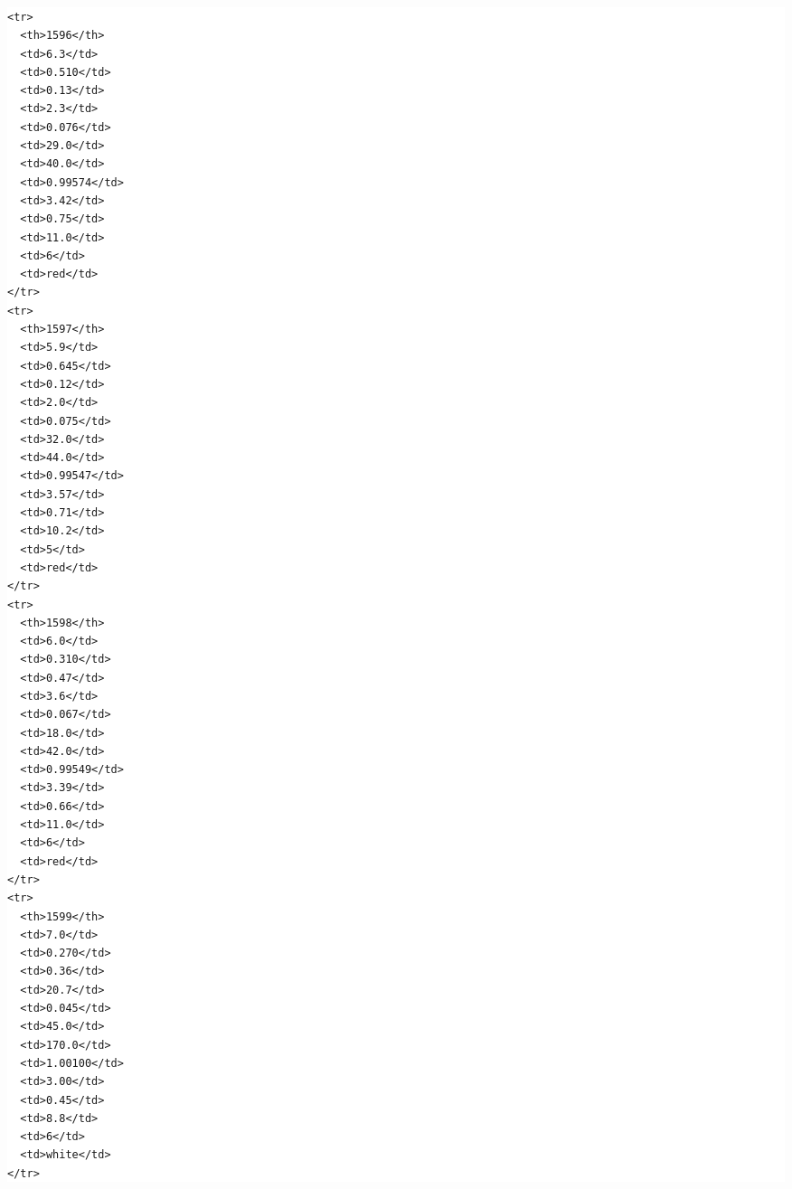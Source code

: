    <tr>
      <th>1596</th>
      <td>6.3</td>
      <td>0.510</td>
      <td>0.13</td>
      <td>2.3</td>
      <td>0.076</td>
      <td>29.0</td>
      <td>40.0</td>
      <td>0.99574</td>
      <td>3.42</td>
      <td>0.75</td>
      <td>11.0</td>
      <td>6</td>
      <td>red</td>
    </tr>
    <tr>
      <th>1597</th>
      <td>5.9</td>
      <td>0.645</td>
      <td>0.12</td>
      <td>2.0</td>
      <td>0.075</td>
      <td>32.0</td>
      <td>44.0</td>
      <td>0.99547</td>
      <td>3.57</td>
      <td>0.71</td>
      <td>10.2</td>
      <td>5</td>
      <td>red</td>
    </tr>
    <tr>
      <th>1598</th>
      <td>6.0</td>
      <td>0.310</td>
      <td>0.47</td>
      <td>3.6</td>
      <td>0.067</td>
      <td>18.0</td>
      <td>42.0</td>
      <td>0.99549</td>
      <td>3.39</td>
      <td>0.66</td>
      <td>11.0</td>
      <td>6</td>
      <td>red</td>
    </tr>
    <tr>
      <th>1599</th>
      <td>7.0</td>
      <td>0.270</td>
      <td>0.36</td>
      <td>20.7</td>
      <td>0.045</td>
      <td>45.0</td>
      <td>170.0</td>
      <td>1.00100</td>
      <td>3.00</td>
      <td>0.45</td>
      <td>8.8</td>
      <td>6</td>
      <td>white</td>
    </tr>